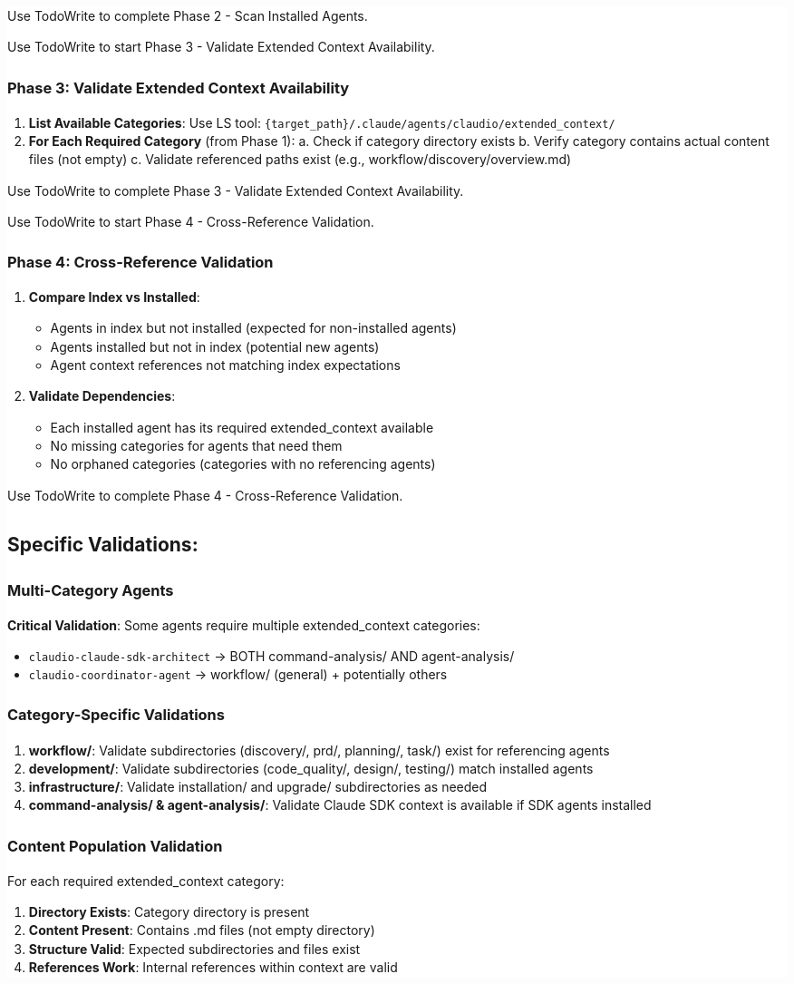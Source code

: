 Use TodoWrite to complete Phase 2 - Scan Installed Agents.

Use TodoWrite to start Phase 3 - Validate Extended Context Availability.

### Phase 3: Validate Extended Context Availability
1. **List Available Categories**: Use LS tool: `{target_path}/.claude/agents/claudio/extended_context/`
2. **For Each Required Category** (from Phase 1):
   a. Check if category directory exists
   b. Verify category contains actual content files (not empty)
   c. Validate referenced paths exist (e.g., workflow/discovery/overview.md)

Use TodoWrite to complete Phase 3 - Validate Extended Context Availability.

Use TodoWrite to start Phase 4 - Cross-Reference Validation.

### Phase 4: Cross-Reference Validation
1. **Compare Index vs Installed**:
   - Agents in index but not installed (expected for non-installed agents)
   - Agents installed but not in index (potential new agents)
   - Agent context references not matching index expectations

2. **Validate Dependencies**:
   - Each installed agent has its required extended_context available
   - No missing categories for agents that need them
   - No orphaned categories (categories with no referencing agents)

Use TodoWrite to complete Phase 4 - Cross-Reference Validation.

## Specific Validations:

### Multi-Category Agents
**Critical Validation**: Some agents require multiple extended_context categories:
- `claudio-claude-sdk-architect` → BOTH command-analysis/ AND agent-analysis/
- `claudio-coordinator-agent` → workflow/ (general) + potentially others

### Category-Specific Validations
1. **workflow/**: Validate subdirectories (discovery/, prd/, planning/, task/) exist for referencing agents
2. **development/**: Validate subdirectories (code_quality/, design/, testing/) match installed agents
3. **infrastructure/**: Validate installation/ and upgrade/ subdirectories as needed
4. **command-analysis/ & agent-analysis/**: Validate Claude SDK context is available if SDK agents installed

### Content Population Validation
For each required extended_context category:
1. **Directory Exists**: Category directory is present
2. **Content Present**: Contains .md files (not empty directory)
3. **Structure Valid**: Expected subdirectories and files exist
4. **References Work**: Internal references within context are valid
